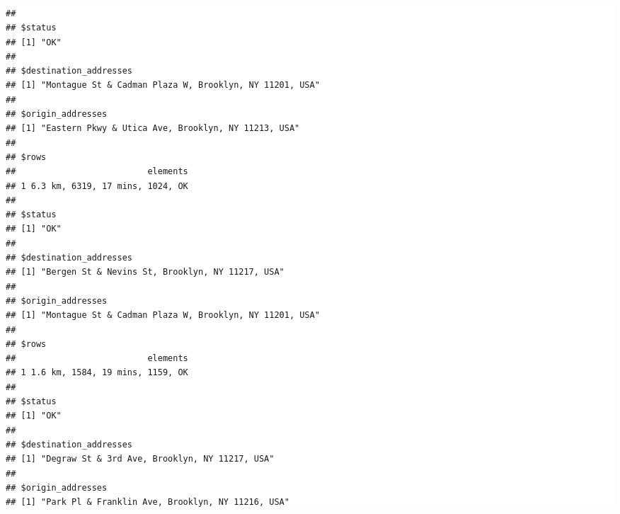     ## 
    ## $status
    ## [1] "OK"
    ## 
    ## $destination_addresses
    ## [1] "Montague St & Cadman Plaza W, Brooklyn, NY 11201, USA"
    ## 
    ## $origin_addresses
    ## [1] "Eastern Pkwy & Utica Ave, Brooklyn, NY 11213, USA"
    ## 
    ## $rows
    ##                          elements
    ## 1 6.3 km, 6319, 17 mins, 1024, OK
    ## 
    ## $status
    ## [1] "OK"
    ## 
    ## $destination_addresses
    ## [1] "Bergen St & Nevins St, Brooklyn, NY 11217, USA"
    ## 
    ## $origin_addresses
    ## [1] "Montague St & Cadman Plaza W, Brooklyn, NY 11201, USA"
    ## 
    ## $rows
    ##                          elements
    ## 1 1.6 km, 1584, 19 mins, 1159, OK
    ## 
    ## $status
    ## [1] "OK"
    ## 
    ## $destination_addresses
    ## [1] "Degraw St & 3rd Ave, Brooklyn, NY 11217, USA"
    ## 
    ## $origin_addresses
    ## [1] "Park Pl & Franklin Ave, Brooklyn, NY 11216, USA"